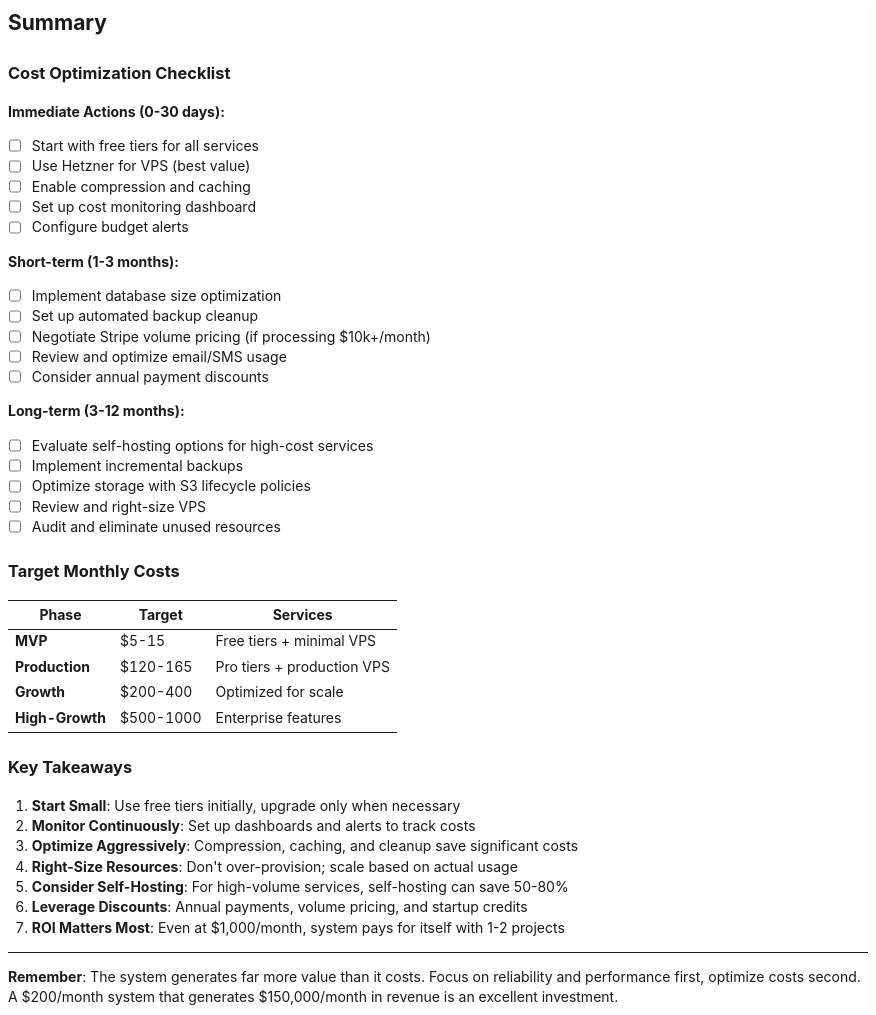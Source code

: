 
## Summary

### Cost Optimization Checklist

**Immediate Actions (0-30 days):**
- [ ] Start with free tiers for all services
- [ ] Use Hetzner for VPS (best value)
- [ ] Enable compression and caching
- [ ] Set up cost monitoring dashboard
- [ ] Configure budget alerts

**Short-term (1-3 months):**
- [ ] Implement database size optimization
- [ ] Set up automated backup cleanup
- [ ] Negotiate Stripe volume pricing (if processing $10k+/month)
- [ ] Review and optimize email/SMS usage
- [ ] Consider annual payment discounts

**Long-term (3-12 months):**
- [ ] Evaluate self-hosting options for high-cost services
- [ ] Implement incremental backups
- [ ] Optimize storage with S3 lifecycle policies
- [ ] Review and right-size VPS
- [ ] Audit and eliminate unused resources

### Target Monthly Costs

| Phase | Target | Services |
|-------|--------|----------|
| **MVP** | $5-15 | Free tiers + minimal VPS |
| **Production** | $120-165 | Pro tiers + production VPS |
| **Growth** | $200-400 | Optimized for scale |
| **High-Growth** | $500-1000 | Enterprise features |

### Key Takeaways

1. **Start Small**: Use free tiers initially, upgrade only when necessary
2. **Monitor Continuously**: Set up dashboards and alerts to track costs
3. **Optimize Aggressively**: Compression, caching, and cleanup save significant costs
4. **Right-Size Resources**: Don't over-provision; scale based on actual usage
5. **Consider Self-Hosting**: For high-volume services, self-hosting can save 50-80%
6. **Leverage Discounts**: Annual payments, volume pricing, and startup credits
7. **ROI Matters Most**: Even at $1,000/month, system pays for itself with 1-2 projects

---

**Remember**: The system generates far more value than it costs. Focus on reliability and performance first, optimize costs second. A $200/month system that generates $150,000/month in revenue is an excellent investment.
